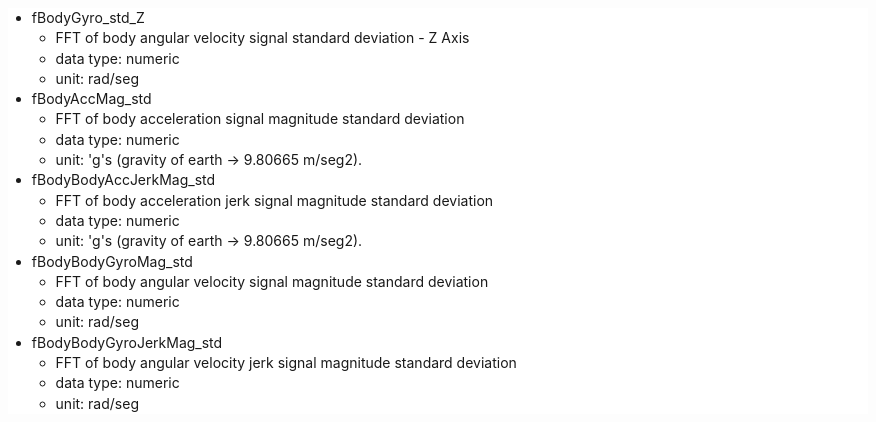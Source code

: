 * fBodyGyro\_std\_Z
  * FFT of body angular velocity signal standard deviation - Z Axis
  * data type: numeric
  * unit: rad/seg
* fBodyAccMag\_std
  * FFT of body acceleration signal magnitude standard deviation
  * data type: numeric
  * unit: 'g's (gravity of earth -> 9.80665 m/seg2).
* fBodyBodyAccJerkMag\_std
  * FFT of body acceleration jerk signal magnitude standard deviation
  * data type: numeric
  * unit: 'g's (gravity of earth -> 9.80665 m/seg2).
* fBodyBodyGyroMag\_std
  * FFT of body angular velocity signal magnitude standard deviation
  * data type: numeric
  * unit: rad/seg
* fBodyBodyGyroJerkMag\_std
  * FFT of body angular velocity jerk signal magnitude standard deviation
  * data type: numeric
  * unit: rad/seg
